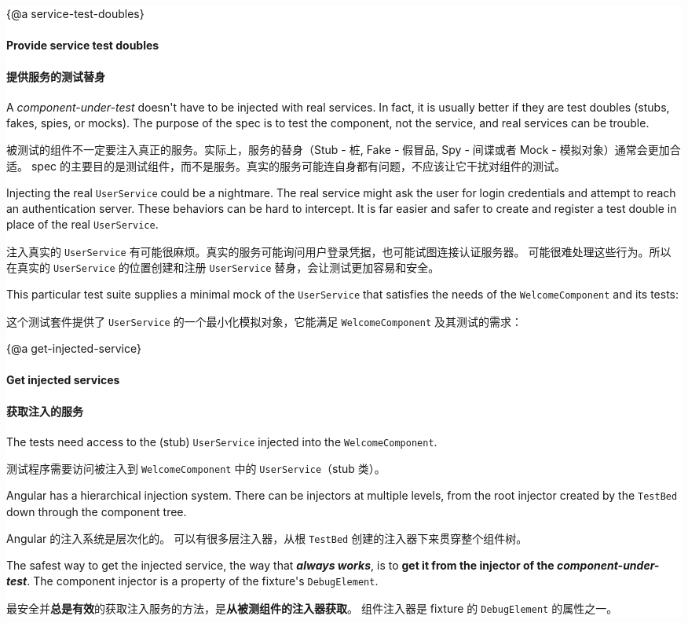 {@a service-test-doubles}

#### Provide service test doubles

#### 提供服务的测试替身

A _component-under-test_ doesn't have to be injected with real services.
In fact, it is usually better if they are test doubles (stubs, fakes, spies, or mocks).
The purpose of the spec is to test the component, not the service,
and real services can be trouble.

被测试的组件不一定要注入真正的服务。实际上，服务的替身（Stub - 桩, Fake - 假冒品, Spy - 间谍或者 Mock - 模拟对象）通常会更加合适。
spec 的主要目的是测试组件，而不是服务。真实的服务可能连自身都有问题，不应该让它干扰对组件的测试。

Injecting the real `UserService` could be a nightmare.
The real service might ask the user for login credentials and
attempt to reach an authentication server.
These behaviors can be hard to intercept.
It is far easier and safer to create and register a test double in place of the real `UserService`.

注入真实的 `UserService` 有可能很麻烦。真实的服务可能询问用户登录凭据，也可能试图连接认证服务器。
可能很难处理这些行为。所以在真实的 `UserService` 的位置创建和注册 `UserService` 替身，会让测试更加容易和安全。

This particular test suite supplies a minimal mock of the `UserService` that satisfies the needs of the `WelcomeComponent`
and its tests:

这个测试套件提供了 `UserService` 的一个最小化模拟对象，它能满足 `WelcomeComponent` 及其测试的需求：

<code-example
  path="testing/src/app/welcome/welcome.component.spec.ts"
  region="user-service-stub"
  header="app/welcome/welcome.component.spec.ts"></code-example>

{@a get-injected-service}

#### Get injected services

#### 获取注入的服务

The tests need access to the (stub) `UserService` injected into the `WelcomeComponent`.

测试程序需要访问被注入到 `WelcomeComponent` 中的 `UserService`（stub 类）。

Angular has a hierarchical injection system.
There can be injectors at multiple levels, from the root injector created by the `TestBed`
down through the component tree.

Angular 的注入系统是层次化的。
可以有很多层注入器，从根 `TestBed` 创建的注入器下来贯穿整个组件树。

The safest way to get the injected service, the way that **_always works_**,
is to **get it from the injector of the _component-under-test_**.
The component injector is a property of the fixture's `DebugElement`.

最安全并**总是有效**的获取注入服务的方法，是**从被测组件的注入器获取**。
组件注入器是 fixture 的 `DebugElement` 的属性之一。
